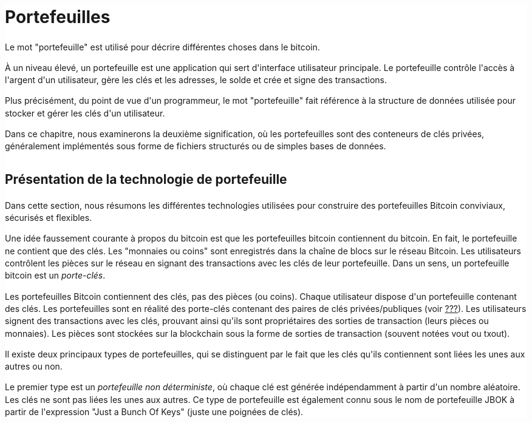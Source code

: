 # Portefeuilles

<span class="indexterm"></span> <span class="indexterm"></span>Le mot
"portefeuille" est utilisé pour décrire différentes choses dans le
bitcoin.

À un niveau élevé, un portefeuille est une application qui sert
d'interface utilisateur principale. Le portefeuille contrôle l'accès à
l'argent d'un utilisateur, gère les clés et les adresses, le solde et
crée et signe des transactions.

Plus précisément, du point de vue d'un programmeur, le mot
"portefeuille" fait référence à la structure de données utilisée pour
stocker et gérer les clés d'un utilisateur.

Dans ce chapitre, nous examinerons la deuxième signification, où les
portefeuilles sont des conteneurs de clés privées, généralement
implémentés sous forme de fichiers structurés ou de simples bases de
données.

## Présentation de la technologie de portefeuille

Dans cette section, nous résumons les différentes technologies utilisées
pour construire des portefeuilles Bitcoin conviviaux, sécurisés et
flexibles.

<span class="indexterm"></span> <span class="indexterm"></span> Une idée
faussement courante à propos du bitcoin est que les portefeuilles
bitcoin contiennent du bitcoin. En fait, le portefeuille ne contient que
des clés. Les "monnaies ou coins" sont enregistrés dans la chaîne de
blocs sur le réseau Bitcoin. Les utilisateurs contrôlent les pièces sur
le réseau en signant des transactions avec les clés de leur
portefeuille. <span class="indexterm"></span> Dans un sens, un
portefeuille bitcoin est un *porte-clés*.

Les portefeuilles Bitcoin contiennent des clés, pas des pièces (ou
coins). Chaque utilisateur dispose d'un portefeuille contenant des clés.
Les portefeuilles sont en réalité des porte-clés contenant des paires de
clés privées/publiques (voir [???](#private_public_keys)). Les
utilisateurs signent des transactions avec les clés, prouvant ainsi
qu'ils sont propriétaires des sorties de transaction (leurs pièces ou
monnaies). Les pièces sont stockées sur la blockchain sous la forme de
sorties de transaction (souvent notées vout ou txout).

<span class="indexterm"></span> <span class="indexterm"></span> <span
class="indexterm"></span>Il existe deux principaux types de
portefeuilles, qui se distinguent par le fait que les clés qu'ils
contiennent sont liées les unes aux autres ou non.

<span class="indexterm"></span> <span class="indexterm"></span><span
class="indexterm"></span> <span class="indexterm"></span> <span
class="indexterm"></span><span class="indexterm"></span> <span
class="indexterm"></span>Le premier type est un *portefeuille non
déterministe*, où chaque clé est générée indépendamment à partir d'un
nombre aléatoire. Les clés ne sont pas liées les unes aux autres. Ce
type de portefeuille est également connu sous le nom de portefeuille
JBOK à partir de l'expression "Just a Bunch Of Keys" (juste une poignées
de clés).

